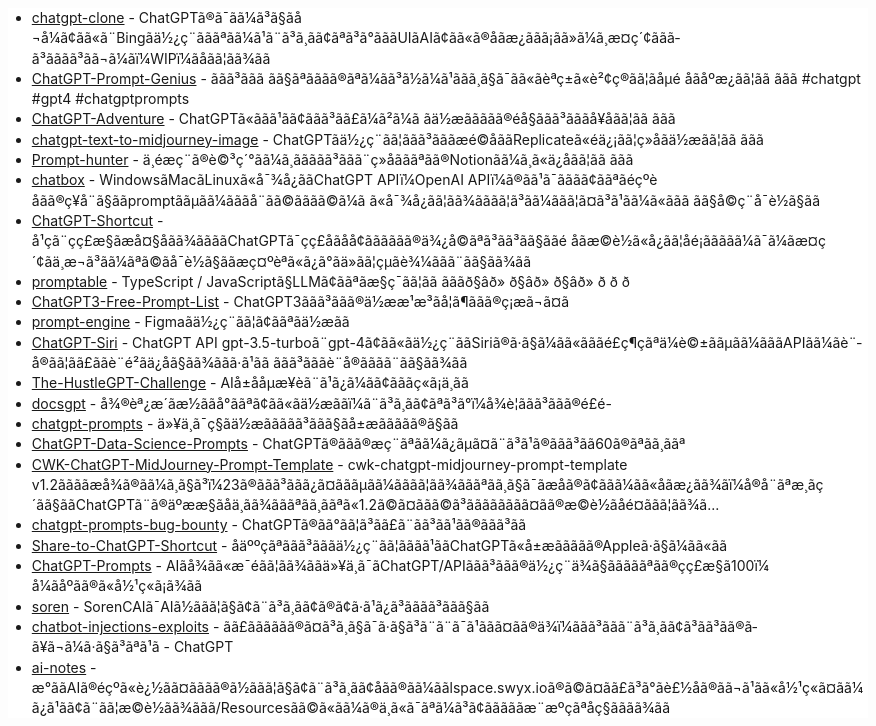  * [chatgpt-clone](https://github.com/danny-avila/chatgpt-clone) - ChatGPTã®ã¯ã­ã¼ã³ã§ãå¬å¼ã¢ãã«ã¨Bingãä½¿ç¨ãããªãã¼ã¹ã¨ã³ã¸ãã¢ãªã³ã°ãããUIãAIã¢ãã«ã®åãæ¿ããã¡ãã»ã¼ã¸æ¤ç´¢ããã­ã³ãããã³ãã¬ã¼ãï¼WIPï¼ãåãã¦ãã¾ãã
 * [ChatGPT-Prompt-Genius](https://github.com/benf2004/chatgpt-prompt-genius) - ãã­ã³ããã ãã§ãªãããã®ãªã¼ãã³ã½ã¼ã¹ãã­ã¸ã§ã¯ãã«ãèªç±ã«è²¢ç®ãã¦ãåµé åãåºæ¿ãã¦ãã ããã #chatgpt #gpt4 #chatgptprompts
 * [ChatGPT-Adventure](https://github.com/capnmidnight/chatgpt-adventure) - ChatGPTã«ãã­ã¹ãã¢ããã³ãã£ã¼ã²ã¼ã ãä½æããããã®éå§ãã­ã³ãããå¥åãã¦ãã ããã
 * [chatgpt-text-to-midjourney-image](https://github.com/barretlee/chatgpt-text-to-midjourney-image) - ChatGPTãä½¿ç¨ãã¦ãã­ã³ãããæé©åããReplicateã«éä¿¡ãã¦ç»åãä½æãã¦ãã ããã
 * [Prompt-hunter](https://github.com/op7418/prompt-hunter) - ä¸­éæç¨ã®è©³ç´°ãã¼ã¸ãããã­ã³ããã¨ç»åãããªãã®Notionãã¼ã¸ã«ä¿å­ãã¦ãã ããã
 * [chatbox](https://github.com/bin-huang/chatbox) - WindowsãMacãLinuxã«å¯¾å¿ããChatGPT APIï¼OpenAI APIï¼ã®ãã¹ã¯ãããã¢ããªãéçºèåãã®ç¥å¨ã§ããpromptããµãã¼ãããå¨ãã©ãããã©ã¼ã ã«å¯¾å¿ãã¦ãã¾ãããã¦ã³ã­ã¼ããã¦ã¤ã³ã¹ãã¼ã«ããã ãã§å©ç¨å¯è½ã§ãã
 * [ChatGPT-Shortcut](https://github.com/rockbenben/chatgpt-shortcut) - å¹çã¨çç£æ§ãæå¤§åãã¾ããããChatGPTã¯çç£åãåå¢ãããããã®ä¾¿å©ãªã³ãã³ãã§ããé åãæ©è½ã«å¿ãã¦åé¡ãããã­ã¼ã¯ã¼ãæ¤ç´¢ãä¸æ¬ã³ãã¼ãªã©ãå¯è½ã§ããæç¤ºèªã«ã¿ã°ãä»ãã¦çµãè¾¼ããã¨ãã§ãã¾ãã
 * [promptable](https://github.com/cfortuner/promptable) - TypeScript / JavaScriptã§LLMã¢ããªãæ§ç¯ãã¦ãã ãããð§âð» ð§âð» ð§âð» ð ð ð
 * [ChatGPT3-Free-Prompt-List](https://github.com/mattnigh/chatgpt3-free-prompt-list) - ChatGPT3ãã­ã³ããã®ä½ææ¹æ³ãå­¦ã¶ããã®ç¡æã¬ã¤ã
 * [prompt-engine](https://github.com/microsoft/prompt-engine) - Figmaãä½¿ç¨ãã¦ã¢ããªãä½æãã
 * [ChatGPT-Siri](https://github.com/yue-yang/chatgpt-siri) - ChatGPT API gpt-3.5-turboã¨gpt-4ã¢ãã«ãä½¿ç¨ããSiriã®ã·ã§ã¼ãã«ãããé£ç¶çãªä¼è©±ããµãã¼ãããAPIã­ã¼ãè¨­å®ãã¦ãã£ããè¨é²ãä¿å­ã§ãã¾ããã·ã¹ãã ãã­ã³ãããè¨­å®ãããã¨ãã§ãã¾ãã
 * [The-HustleGPT-Challenge](https://github.com/jtmuller5/the-hustlegpt-challenge) - AIå±ååµæ¥­èã¨ã¹ã¿ã¼ãã¢ãããç«ã¡ä¸ãã
 * [docsgpt](https://github.com/arc53/docsgpt) - å¾®èª¿æ´ãæ½ããå°ããªã¢ãã«ãä½æããï¼ã¨ã³ã¸ãã¢ãªã³ã°ï¼å¾è¦ãã­ã³ããã®é£é-
 * [chatgpt-prompts](https://github.com/carterleffen/chatgpt-prompts) - ä»¥ä¸ã¯ç§ãä½æãããã­ã³ããã§ãå±æããããã®ã§ãã
 * [ChatGPT-Data-Science-Prompts](https://github.com/travistangvh/chatgpt-data-science-prompts) - ChatGPTã®ããã®æç¨ãªãã¼ã¿ãµã¤ã¨ã³ã¹ã®ãã­ã³ãã60ã®ãªãã¸ããª
 * [CWK-ChatGPT-MidJourney-Prompt-Template](https://github.com/neobundy/cwk-chatgpt-midjourney-prompt-template) - cwk-chatgpt-midjourney-prompt-template v1.2ããããæå¾ã®ãã¼ã¸ã§ã³ï¼23ã®ãã­ã³ããã¿ã¤ãããµãã¼ãããã¦ãã¾ãããªãã¸ã§ã¯ãæåã®ã¢ãã­ã¼ãã«åãæ¿ãã¾ãï¼å®å¨ãªæ¸ãç´ãã§ããChatGPTã¨ã®äºææ§ãåä¸ãã¾ãããªãã¸ããªã«1.2ã©ã¤ããã©ã³ãããããããã¤ãã®æ©è½ãåé¤ããã¦ãã¾ã...
 * [chatgpt-prompts-bug-bounty](https://github.com/taksec/chatgpt-prompts-bug-bounty) - ChatGPTã®ãã°ãã¦ã³ãã£ã¨ãã³ãã¹ãã®ãã­ã³ãã
 * [Share-to-ChatGPT-Shortcut](https://github.com/reorx/share-to-chatgpt-shortcut) - åäººçãªãã­ã³ãããä½¿ç¨ãã¦ããã­ã¹ããChatGPTã«å±æããããã®Appleã·ã§ã¼ãã«ãã
 * [ChatGPT-Prompts](https://github.com/prathamkumar14/chatgpt-prompts) - AIãå¾ãã«æ¯éãã¦ãã¾ããä»¥ä¸ã¯ãChatGPT/APIãã­ã³ããã®ä½¿ç¨ä¾ã§ãããããªãã®çç£æ§ã100ï¼å¼ãåºãã®ã«å½¹ç«ã¡ã¾ãã
 * [soren](https://github.com/jacksonmills/soren) - SorenCAIã¯AIã½ããã¦ã§ã¢ã¨ã³ã¸ãã¢ã®ã¢ã·ã¹ã¿ã³ããã­ã³ããã§ãã
 * [chatbot-injections-exploits](https://github.com/cranot/chatbot-injections-exploits) - ãã£ãããããã®ã¤ã³ã¸ã§ã¯ã·ã§ã³ã¨ã¨ã¯ã¹ãã­ã¤ãã®ä¾ï¼ãã­ã³ããã¨ã³ã¸ãã¢ã³ãã³ãã®ã­ã¥ã¬ã¼ã·ã§ã³ãªã¹ã - ChatGPT
 * [ai-notes](https://github.com/sw-yx/ai-notes) - æ°ããAIã®éçºã«è¿½ãã¤ãããã®ã½ããã¦ã§ã¢ã¨ã³ã¸ãã¢åãã®ãã¼ããlspace.swyx.ioã®ã©ã¤ãã£ã³ã°ãè£½åã®ãã¬ã¹ãã«å½¹ç«ã¤ãã¼ã¿ã¹ãã¢ã¨ãã¦æ©è½ãã¾ããã/Resourcesãã©ã«ãã¼ã®ä¸ã«ã¯ãªã¼ã³ã¢ãããããæ¨æºçãªåç§ãããã¾ãã